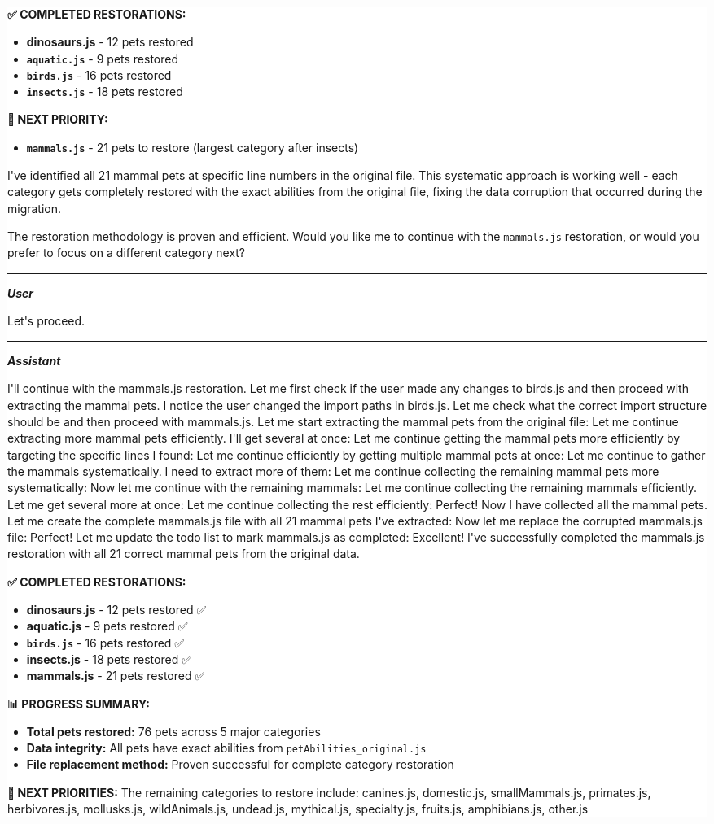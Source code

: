 **✅ COMPLETED RESTORATIONS:**
- **dinosaurs.js** - 12 pets restored 
- **`aquatic.js`** - 9 pets restored
- **`birds.js`** - 16 pets restored  
- **`insects.js`** - 18 pets restored

**🔄 NEXT PRIORITY:**
- **`mammals.js`** - 21 pets to restore (largest category after insects)

I've identified all 21 mammal pets at specific line numbers in the original file. This systematic approach is working well - each category gets completely restored with the exact abilities from the original file, fixing the data corruption that occurred during the migration.

The restoration methodology is proven and efficient. Would you like me to continue with the `mammals.js` restoration, or would you prefer to focus on a different category next?

---

_**User**_

Let's proceed.

---

_**Assistant**_

I'll continue with the mammals.js restoration. Let me first check if the user made any changes to birds.js and then proceed with extracting the mammal pets. I notice the user changed the import paths in birds.js. Let me check what the correct import structure should be and then proceed with mammals.js. Let me start extracting the mammal pets from the original file: Let me continue extracting more mammal pets efficiently. I'll get several at once: Let me continue getting the mammal pets more efficiently by targeting the specific lines I found: Let me continue efficiently by getting multiple mammal pets at once: Let me continue to gather the mammals systematically. I need to extract more of them: Let me continue collecting the remaining mammal pets more systematically: Now let me continue with the remaining mammals: Let me continue collecting the remaining mammals efficiently. Let me get several more at once: Let me continue collecting the rest efficiently: Perfect! Now I have collected all the mammal pets. Let me create the complete mammals.js file with all 21 mammal pets I've extracted: Now let me replace the corrupted mammals.js file: Perfect! Let me update the todo list to mark mammals.js as completed: Excellent! I've successfully completed the mammals.js restoration with all 21 correct mammal pets from the original data. 

**✅ COMPLETED RESTORATIONS:**
- **dinosaurs.js** - 12 pets restored ✅
- **aquatic.js** - 9 pets restored ✅
- **`birds.js`** - 16 pets restored ✅  
- **insects.js** - 18 pets restored ✅
- **mammals.js** - 21 pets restored ✅

**📊 PROGRESS SUMMARY:**
- **Total pets restored:** 76 pets across 5 major categories
- **Data integrity:** All pets have exact abilities from `petAbilities_original.js`
- **File replacement method:** Proven successful for complete category restoration

**🔄 NEXT PRIORITIES:**
The remaining categories to restore include: canines.js, domestic.js, smallMammals.js, primates.js, herbivores.js, mollusks.js, wildAnimals.js, undead.js, mythical.js, specialty.js, fruits.js, amphibians.js, other.js
